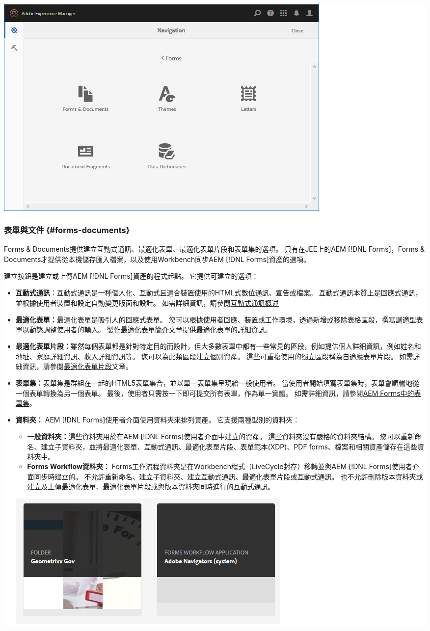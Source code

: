   ![AEM Forms主控台](assets/aem_forms_console_new.png)

### 表單與文件  {#forms-documents}

Forms &amp; Documents提供建立互動式通訊、最適化表單、最適化表單片段和表單集的選項。 只有在JEE上的AEM [!DNL Forms]，Forms &amp; Documents才提供從本機儲存匯入檔案，以及使用Workbench同步AEM [!DNL Forms]資產的選項。

建立按鈕是建立或上傳AEM [!DNL Forms]資產的程式起點。 它提供可建立的選項：

* **互動式通訊**：互動式通訊是一種個人化、互動式且適合裝置使用的HTML式數位通訊、宣告或檔案。 互動式通訊本質上是回應式通訊，並根據使用者裝置和設定自動變更版面和設計。 如需詳細資訊，請參閱[互動式通訊概述](/help/forms/using/interactive-communications-overview.md)

* **最適化表單：**&#x200B;最適化表單是吸引人的回應式表單。 您可以根據使用者回應、裝置或工作環境，透過新增或移除表格區段，撰寫調適型表單以動態調整使用者的輸入。 [製作最適化表單簡介](../../forms/using/introduction-forms-authoring.md)文章提供最適化表單的詳細資訊。

* **最適化表單片段：**&#x200B;雖然每個表單都是針對特定目的而設計，但大多數表單中都有一些常見的區段，例如提供個人詳細資訊，例如姓名和地址、家庭詳細資訊、收入詳細資訊等。 您可以為此類區段建立個別資產。 這些可重複使用的獨立區段稱為自適應表單片段。 如需詳細資訊，請參閱[最適化表單片段](../../forms/using/adaptive-form-fragments.md)文章。

* **表單集：**&#x200B;表單集是群組在一起的HTML5表單集合，並以單一表單集呈現給一般使用者。 當使用者開始填寫表單集時，表單會順暢地從一個表單轉換為另一個表單。 最後，使用者只需按一下即可提交所有表單，作為單一實體。 如需詳細資訊，請參閱[AEM Forms中的表單集](../../forms/using/formset-in-aem-forms.md)。

* **資料夾：** AEM [!DNL Forms]使用者介面使用資料夾來排列資產。 它支援兩種型別的資料夾：

   * **一般資料夾：**&#x200B;這些資料夾用於在AEM [!DNL Forms]使用者介面中建立的資產。 這些資料夾沒有嚴格的資料夾結構。 您可以重新命名、建立子資料夾，並將最適化表單、互動式通訊、最適化表單片段、表單範本(XDP)、PDF forms、檔案和相關資產儲存在這些資料夾中。
   * **Forms Workflow資料夾：** Forms工作流程資料夾是在Workbench程式（LiveCycle封存）移轉並與AEM [!DNL Forms]使用者介面同步時建立的。 不允許重新命名、建立子資料夾、建立互動式通訊、最適化表單片段或互動式通訊。 也不允許刪除版本資料夾或建立及上傳最適化表單、最適化表單片段或與版本資料夾同時進行的互動式通訊。

  ![資料夾](assets/folders.png)
